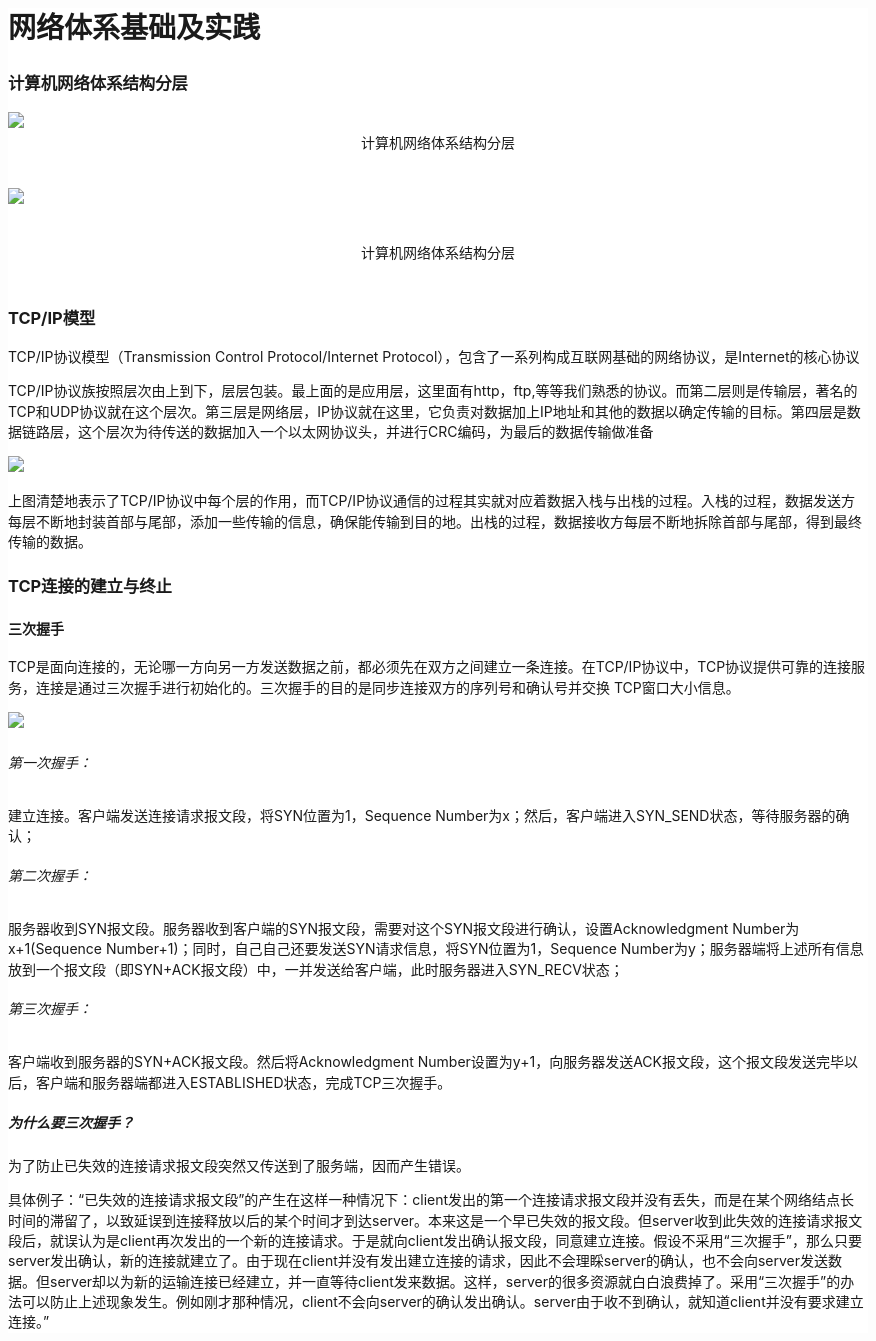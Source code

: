 # 网络体系基础及实践

### 计算机网络体系结构分层

<img src="https://user-gold-cdn.xitu.io/2017/11/11/acbf43524688673455b7c0a03678a7ae?imageView2/0/w/1280/h/960/format/webp/ignore-error/1"/>

<section style="text-align:center">计算机网络体系结构分层</section><br/>

<img src="https://user-gold-cdn.xitu.io/2017/11/11/690219fae5b0587fa26e2dee545e6200?imageView2/0/w/1280/h/960/format/webp/ignore-error/1"/><br/>
<br/>
<section style="text-align:center">计算机网络体系结构分层</section><br/>


### TCP/IP模型

TCP/IP协议模型（Transmission Control Protocol/Internet Protocol），包含了一系列构成互联网基础的网络协议，是Internet的核心协议


TCP/IP协议族按照层次由上到下，层层包装。最上面的是应用层，这里面有http，ftp,等等我们熟悉的协议。而第二层则是传输层，著名的TCP和UDP协议就在这个层次。第三层是网络层，IP协议就在这里，它负责对数据加上IP地址和其他的数据以确定传输的目标。第四层是数据链路层，这个层次为待传送的数据加入一个以太网协议头，并进行CRC编码，为最后的数据传输做准备

<img src="https://user-gold-cdn.xitu.io/2017/8/10/32269df6363944b0df8fe99204e92c91?imageView2/0/w/1280/h/960/format/webp/ignore-error/1"/>

上图清楚地表示了TCP/IP协议中每个层的作用，而TCP/IP协议通信的过程其实就对应着数据入栈与出栈的过程。入栈的过程，数据发送方每层不断地封装首部与尾部，添加一些传输的信息，确保能传输到目的地。出栈的过程，数据接收方每层不断地拆除首部与尾部，得到最终传输的数据。

### TCP连接的建立与终止

#### 三次握手

TCP是面向连接的，无论哪一方向另一方发送数据之前，都必须先在双方之间建立一条连接。在TCP/IP协议中，TCP协议提供可靠的连接服务，连接是通过三次握手进行初始化的。三次握手的目的是同步连接双方的序列号和确认号并交换 TCP窗口大小信息。

<img src="https://user-gold-cdn.xitu.io/2017/8/10/6023cb46caf6ef8cdcc253cc9c827e40?imageView2/0/w/1280/h/960/format/webp/ignore-error/1"/>

###### 第一次握手： 

建立连接。客户端发送连接请求报文段，将SYN位置为1，Sequence Number为x；然后，客户端进入SYN_SEND状态，等待服务器的确认；

###### 第二次握手：

服务器收到SYN报文段。服务器收到客户端的SYN报文段，需要对这个SYN报文段进行确认，设置Acknowledgment Number为x+1(Sequence Number+1)；同时，自己自己还要发送SYN请求信息，将SYN位置为1，Sequence Number为y；服务器端将上述所有信息放到一个报文段（即SYN+ACK报文段）中，一并发送给客户端，此时服务器进入SYN_RECV状态； 

###### 第三次握手：
客户端收到服务器的SYN+ACK报文段。然后将Acknowledgment Number设置为y+1，向服务器发送ACK报文段，这个报文段发送完毕以后，客户端和服务器端都进入ESTABLISHED状态，完成TCP三次握手。


##### 为什么要三次握手？

为了防止已失效的连接请求报文段突然又传送到了服务端，因而产生错误。

具体例子：“已失效的连接请求报文段”的产生在这样一种情况下：client发出的第一个连接请求报文段并没有丢失，而是在某个网络结点长时间的滞留了，以致延误到连接释放以后的某个时间才到达server。本来这是一个早已失效的报文段。但server收到此失效的连接请求报文段后，就误认为是client再次发出的一个新的连接请求。于是就向client发出确认报文段，同意建立连接。假设不采用“三次握手”，那么只要server发出确认，新的连接就建立了。由于现在client并没有发出建立连接的请求，因此不会理睬server的确认，也不会向server发送数据。但server却以为新的运输连接已经建立，并一直等待client发来数据。这样，server的很多资源就白白浪费掉了。采用“三次握手”的办法可以防止上述现象发生。例如刚才那种情况，client不会向server的确认发出确认。server由于收不到确认，就知道client并没有要求建立连接。”
